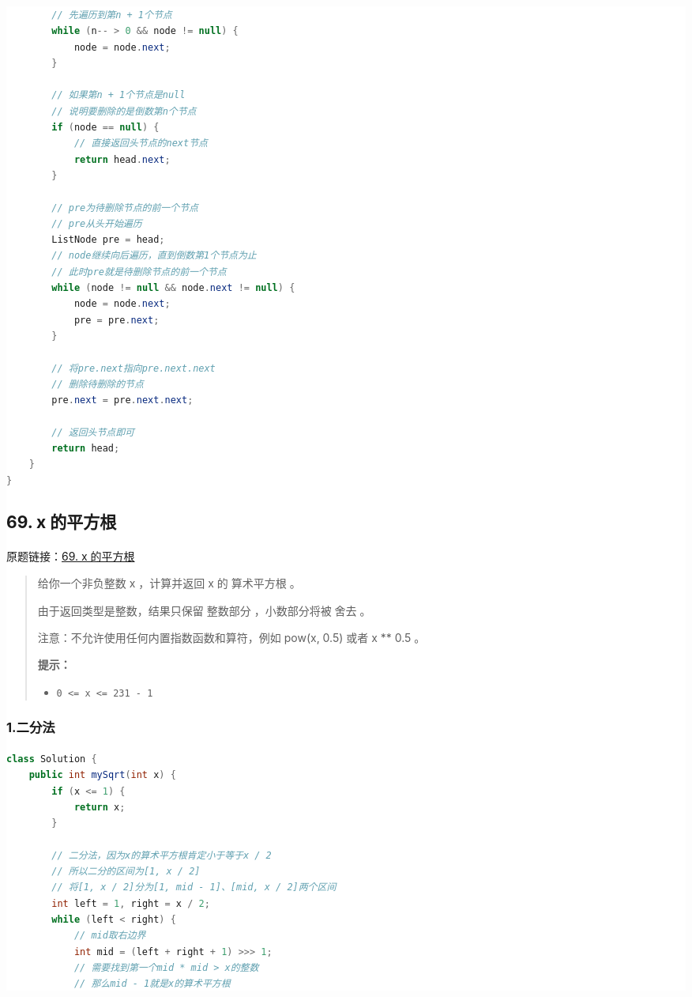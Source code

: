 ``` java
        // 先遍历到第n + 1个节点
        while (n-- > 0 && node != null) {
            node = node.next;
        }

        // 如果第n + 1个节点是null
        // 说明要删除的是倒数第n个节点
        if (node == null) {
            // 直接返回头节点的next节点
            return head.next;
        }
        
        // pre为待删除节点的前一个节点
        // pre从头开始遍历
        ListNode pre = head;
        // node继续向后遍历，直到倒数第1个节点为止
        // 此时pre就是待删除节点的前一个节点
        while (node != null && node.next != null) {
            node = node.next;
            pre = pre.next;
        }

        // 将pre.next指向pre.next.next
        // 删除待删除的节点
        pre.next = pre.next.next;

        // 返回头节点即可
        return head;
    }
}
```

## 69. x 的平方根

原题链接：[69. x 的平方根 ](https://leetcode-cn.com/problems/sqrtx/)

> 给你一个非负整数 x ，计算并返回 x 的 算术平方根 。
>
> 由于返回类型是整数，结果只保留 整数部分 ，小数部分将被 舍去 。
>
> 注意：不允许使用任何内置指数函数和算符，例如 pow(x, 0.5) 或者 x ** 0.5 。
>
> **提示：**
>
> - `0 <= x <= 231 - 1`

### 1.二分法

``` java
class Solution {
    public int mySqrt(int x) {
        if (x <= 1) {
            return x;
        }

        // 二分法，因为x的算术平方根肯定小于等于x / 2
        // 所以二分的区间为[1, x / 2]
        // 将[1, x / 2]分为[1, mid - 1]、[mid, x / 2]两个区间
        int left = 1, right = x / 2;
        while (left < right) {
            // mid取右边界
            int mid = (left + right + 1) >>> 1;
            // 需要找到第一个mid * mid > x的整数
            // 那么mid - 1就是x的算术平方根
```